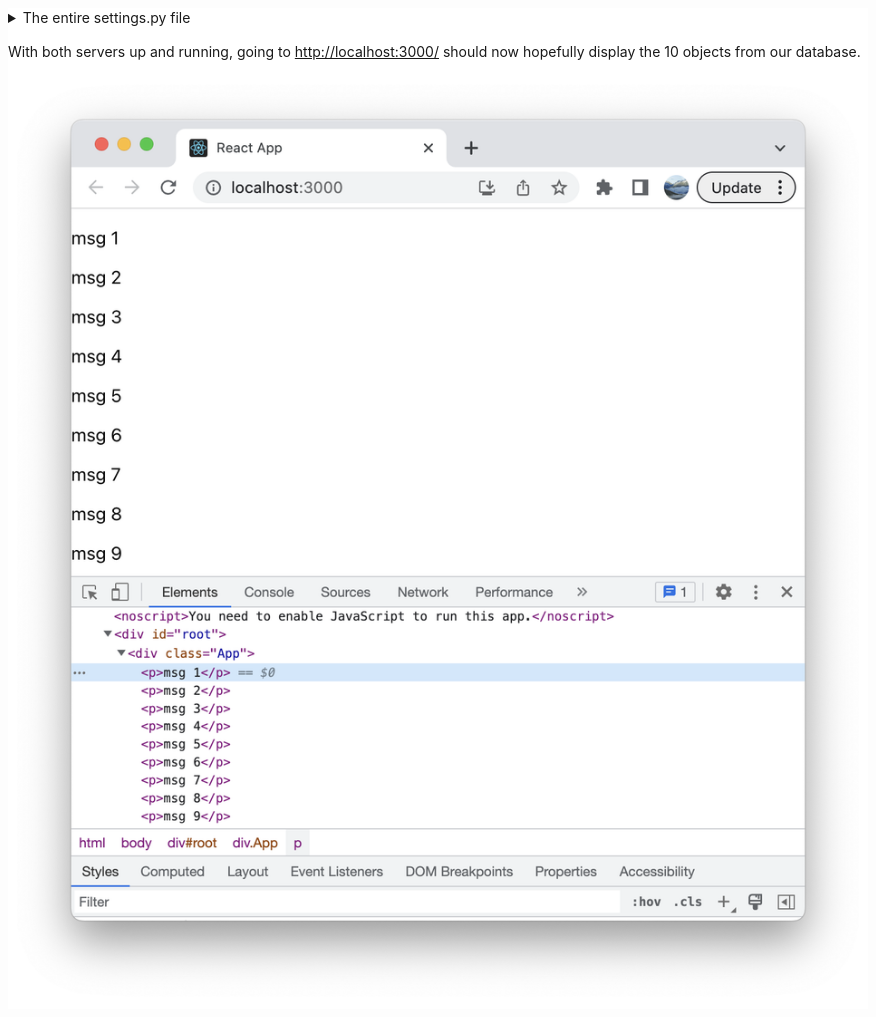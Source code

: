 <details><summary>
The entire settings.py file
</summary></details>

With both servers up and running, going to <http://localhost:3000/>
should now hopefully display the 10 objects from our database.

![](res/s3.png)

